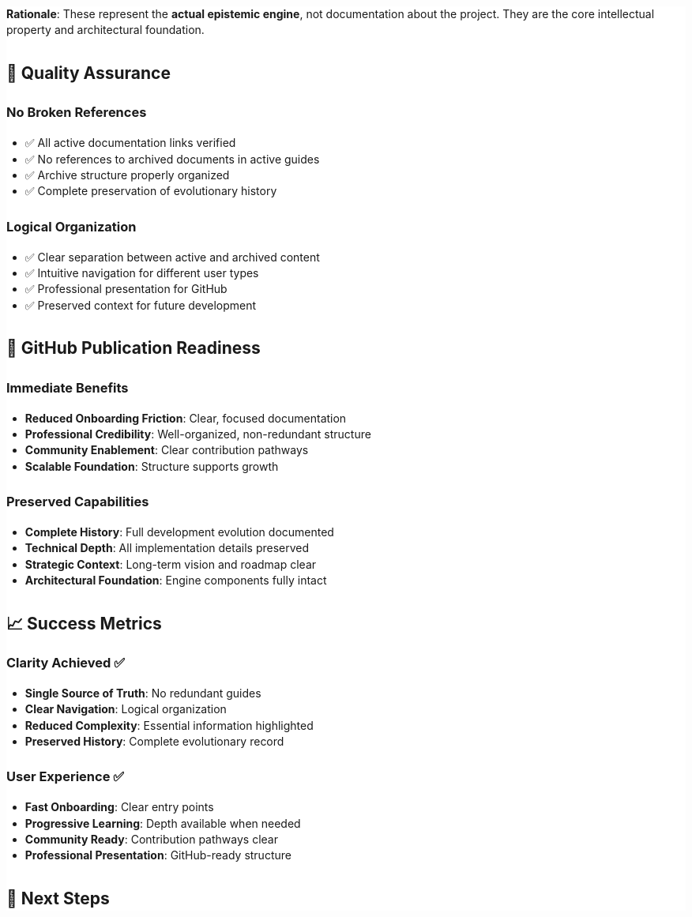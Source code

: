 **Rationale**: These represent the **actual epistemic engine**, not documentation about the project. They are the core intellectual property and architectural foundation.

## 🎯 **Quality Assurance**

### **No Broken References**
- ✅ All active documentation links verified
- ✅ No references to archived documents in active guides
- ✅ Archive structure properly organized
- ✅ Complete preservation of evolutionary history

### **Logical Organization**
- ✅ Clear separation between active and archived content
- ✅ Intuitive navigation for different user types
- ✅ Professional presentation for GitHub
- ✅ Preserved context for future development

## 🚀 **GitHub Publication Readiness**

### **Immediate Benefits**
- **Reduced Onboarding Friction**: Clear, focused documentation
- **Professional Credibility**: Well-organized, non-redundant structure
- **Community Enablement**: Clear contribution pathways
- **Scalable Foundation**: Structure supports growth

### **Preserved Capabilities**
- **Complete History**: Full development evolution documented
- **Technical Depth**: All implementation details preserved
- **Strategic Context**: Long-term vision and roadmap clear
- **Architectural Foundation**: Engine components fully intact

## 📈 **Success Metrics**

### **Clarity Achieved** ✅
- **Single Source of Truth**: No redundant guides
- **Clear Navigation**: Logical organization
- **Reduced Complexity**: Essential information highlighted
- **Preserved History**: Complete evolutionary record

### **User Experience** ✅
- **Fast Onboarding**: Clear entry points
- **Progressive Learning**: Depth available when needed
- **Community Ready**: Contribution pathways clear
- **Professional Presentation**: GitHub-ready structure

## 🎯 **Next Steps**
